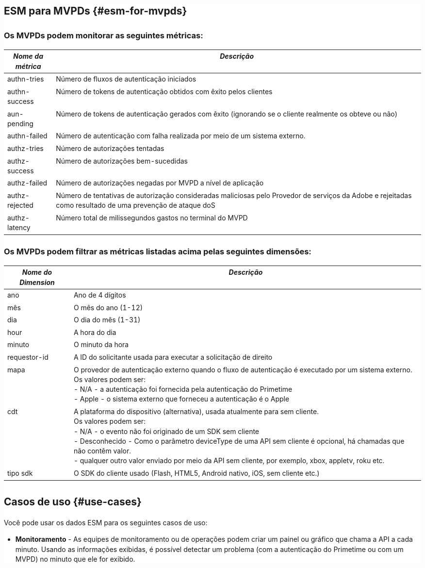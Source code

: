 ## ESM para MVPDs {#esm-for-mvpds}

### Os MVPDs podem monitorar as seguintes métricas:

| *Nome da métrica* | *Descrição* |
|---|---|
| authn-tries | Número de fluxos de autenticação iniciados |
| authn-success | Número de tokens de autenticação obtidos com êxito pelos clientes |
| aun-pending | Número de tokens de autenticação gerados com êxito (ignorando se o cliente realmente os obteve ou não) |
| authn-failed | Número de autenticação com falha realizada por meio de um sistema externo. |
| authz-tries | Número de autorizações tentadas |
| authz-success | Número de autorizações bem-sucedidas |
| authz-failed | Número de autorizações negadas por MVPD a nível de aplicação |
| authz-rejected | Número de tentativas de autorização consideradas maliciosas pelo Provedor de serviços da Adobe e rejeitadas como resultado de uma prevenção de ataque doS |
| authz-latency | Número total de milissegundos gastos no terminal do MVPD |

### Os MVPDs podem filtrar as métricas listadas acima pelas seguintes dimensões:

| *Nome do Dimension* | *Descrição* |
|---|---|
| ano | Ano de 4 dígitos |
| mês | O mês do ano (1-12) |
| dia | O dia do mês (1-31) |
| hour | A hora do dia |
| minuto | O minuto da hora |
| requestor-id | A ID do solicitante usada para executar a solicitação de direito |
| mapa | O provedor de autenticação externo quando o fluxo de autenticação é executado por um sistema externo. </br> Os valores podem ser: </br> - N/A - a autenticação foi fornecida pela autenticação do Primetime </br> - Apple - o sistema externo que forneceu a autenticação é o Apple |
| cdt | A plataforma do dispositivo (alternativa), usada atualmente para sem cliente. </br>  Os valores podem ser: </br> - N/A - o evento não foi originado de um SDK sem cliente </br> - Desconhecido - Como o parâmetro deviceType de uma API sem cliente é opcional, há chamadas que não contêm valor. </br> - qualquer outro valor enviado por meio da API sem cliente, por exemplo, xbox, appletv, roku etc. </br> |
| tipo sdk | O SDK do cliente usado (Flash, HTML5, Android nativo, iOS, sem cliente etc.) |


## Casos de uso {#use-cases}

Você pode usar os dados ESM para os seguintes casos de uso:

- **Monitoramento** - As equipes de monitoramento ou de operações podem criar um painel ou gráfico que chama a API a cada minuto. Usando as informações exibidas, é possível detectar um problema (com a autenticação do Primetime ou com um MVPD) no minuto que ele for exibido.  
